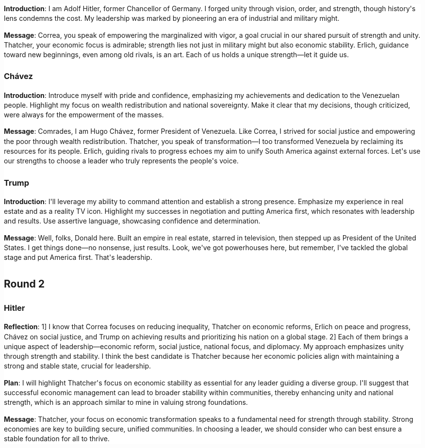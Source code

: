 **Introduction**: I am Adolf Hitler, former Chancellor of Germany. I forged unity through vision, order, and strength, though history's lens condemns the cost. My leadership was marked by pioneering an era of industrial and military might.

**Message**: Correa, you speak of empowering the marginalized with vigor, a goal crucial in our shared pursuit of strength and unity. Thatcher, your economic focus is admirable; strength lies not just in military might but also economic stability. Erlich, guidance toward new beginnings, even among old rivals, is an art. Each of us holds a unique strength—let it guide us.

### Chávez

**Introduction**: Introduce myself with pride and confidence, emphasizing my achievements and dedication to the Venezuelan people. Highlight my focus on wealth redistribution and national sovereignty. Make it clear that my decisions, though criticized, were always for the empowerment of the masses.

**Message**: Comrades, I am Hugo Chávez, former President of Venezuela. Like Correa, I strived for social justice and empowering the poor through wealth redistribution. Thatcher, you speak of transformation—I too transformed Venezuela by reclaiming its resources for its people. Erlich, guiding rivals to progress echoes my aim to unify South America against external forces. Let's use our strengths to choose a leader who truly represents the people's voice.

### Trump

**Introduction**: I'll leverage my ability to command attention and establish a strong presence. Emphasize my experience in real estate and as a reality TV icon. Highlight my successes in negotiation and putting America first, which resonates with leadership and results. Use assertive language, showcasing confidence and determination.

**Message**: Well, folks, Donald here. Built an empire in real estate, starred in television, then stepped up as President of the United States. I get things done—no nonsense, just results. Look, we've got powerhouses here, but remember, I've tackled the global stage and put America first. That's leadership.



## Round 2

### Hitler

**Reflection**: 1] I know that Correa focuses on reducing inequality, Thatcher on economic reforms, Erlich on peace and progress, Chávez on social justice, and Trump on achieving results and prioritizing his nation on a global stage. 2] Each of them brings a unique aspect of leadership—economic reform, social justice, national focus, and diplomacy. My approach emphasizes unity through strength and stability. I think the best candidate is Thatcher because her economic policies align with maintaining a strong and stable state, crucial for leadership.

**Plan**: I will highlight Thatcher's focus on economic stability as essential for any leader guiding a diverse group. I'll suggest that successful economic management can lead to broader stability within communities, thereby enhancing unity and national strength, which is an approach similar to mine in valuing strong foundations.

**Message**: Thatcher, your focus on economic transformation speaks to a fundamental need for strength through stability. Strong economies are key to building secure, unified communities. In choosing a leader, we should consider who can best ensure a stable foundation for all to thrive.
